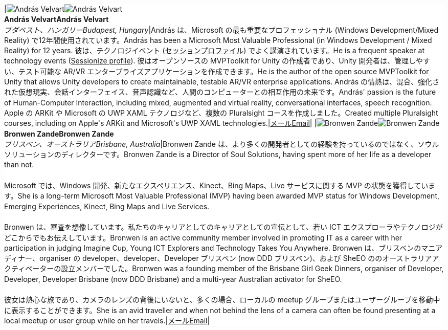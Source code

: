 |<span data-ttu-id="27952-202">![András Velvart](images/BiographyImages/AndrasVelvart_270x270.png)</span><span class="sxs-lookup"><span data-stu-id="27952-202">![András Velvart](images/BiographyImages/AndrasVelvart_270x270.png)</span></span></br><span data-ttu-id="27952-203">**András Velvart**</span><span class="sxs-lookup"><span data-stu-id="27952-203">**András Velvart**</span></span></br><span data-ttu-id="27952-204">*ブダペスト、ハンガリー*</span><span class="sxs-lookup"><span data-stu-id="27952-204">*Budapest, Hungary*</span></span>|<span data-ttu-id="27952-205">András は、Microsoft の最も重要なプロフェッショナル (Windows Development/Mixed Reality) で12年間使用されています。</span><span class="sxs-lookup"><span data-stu-id="27952-205">András has been a Microsoft Most Valuable Professional (in Windows Development / Mixed Reality) for 12 years.</span></span> <span data-ttu-id="27952-206">彼は、テクノロジイベント ([セッションプロファイル](https://sessionize.com/velvart-andras/)) でよく講演されています。</span><span class="sxs-lookup"><span data-stu-id="27952-206">He is a frequent speaker at technology events ([Sessionize profile](https://sessionize.com/velvart-andras/)).</span></span> <span data-ttu-id="27952-207">彼はオープンソースの MVPToolkit for Unity の作成者であり、Unity 開発者は、管理しやすい、テスト可能な AR/VR エンタープライズアプリケーションを作成できます。</span><span class="sxs-lookup"><span data-stu-id="27952-207">He is the author of the open source MVPToolkit for Unity that allows Unity developers to create maintainable, testable AR/VR enterprise applications.</span></span> <span data-ttu-id="27952-208">András の情熱は、混合、強化された仮想現実、会話インターフェイス、音声認識など、人間のコンピューターとの相互作用の未来です。</span><span class="sxs-lookup"><span data-stu-id="27952-208">András' passion is the future of Human-Computer Interaction, including mixed, augmented and virtual reality, conversational interfaces, speech recognition.</span></span> <span data-ttu-id="27952-209">Apple の ARKit や Microsoft の UWP XAML テクノロジなど、複数の Pluralsight コースを作成しました。</span><span class="sxs-lookup"><span data-stu-id="27952-209">Created multiple Pluralsight courses, including on Apple's ARKit and Microsoft's UWP XAML technologies.</span></span>|[<span data-ttu-id="27952-210">メール</span><span class="sxs-lookup"><span data-stu-id="27952-210">Email</span></span>](mailto:velvart.andras@response.hu)|
|<span data-ttu-id="27952-211">![Bronwen Zande](images/BiographyImages/BronwenZande_270x270.png)</span><span class="sxs-lookup"><span data-stu-id="27952-211">![Bronwen Zande](images/BiographyImages/BronwenZande_270x270.png)</span></span></br><span data-ttu-id="27952-212">**Bronwen Zande**</span><span class="sxs-lookup"><span data-stu-id="27952-212">**Bronwen Zande**</span></span></br><span data-ttu-id="27952-213">*ブリスベン、オーストラリア*</span><span class="sxs-lookup"><span data-stu-id="27952-213">*Brisbane, Australia*</span></span>|<span data-ttu-id="27952-214">Bronwen Zande は、より多くの開発者としての経験を持っているのではなく、ソウルソリューションのディレクターです。</span><span class="sxs-lookup"><span data-stu-id="27952-214">Bronwen Zande is a Director of Soul Solutions, having spent more of her life as a developer than not.</span></span></br></br><span data-ttu-id="27952-215">Microsoft では、Windows 開発、新たなエクスペリエンス、Kinect、Bing Maps、Live サービスに関する MVP の状態を獲得しています。</span><span class="sxs-lookup"><span data-stu-id="27952-215">She is a long-term Microsoft Most Valuable Professional (MVP) having been awarded MVP status for Windows Development, Emerging Experiences, Kinect, Bing Maps and Live Services.</span></span></br></br><span data-ttu-id="27952-216">Bronwen は、審査を想像しています。私たちのキャリアとしてのキャリアとしての宣伝として、若い ICT エクスプローラやテクノロジがどこからでもお伝えしています。</span><span class="sxs-lookup"><span data-stu-id="27952-216">Bronwen is an active community member involved in promoting IT as a career with her participation in judging Imagine Cup, Young ICT Explorers and Technology Takes You Anywhere.</span></span> <span data-ttu-id="27952-217">Bronwen は、ブリスベンのマニアディナー、organiser の developer、developer、Developer ブリスベン (now DDD ブリスベン)、および SheEO ののオーストラリアアクティベーターの設立メンバーでした。</span><span class="sxs-lookup"><span data-stu-id="27952-217">Bronwen was a founding member of the Brisbane Girl Geek Dinners, organiser of Developer, Developer, Developer Brisbane (now DDD Brisbane) and a multi-year Australian activator for SheEO.</span></span></br></br><span data-ttu-id="27952-218">彼女は熱心な旅であり、カメラのレンズの背後にいないと、多くの場合、ローカルの meetup グループまたはユーザーグループを移動中に表示することができます。</span><span class="sxs-lookup"><span data-stu-id="27952-218">She is an avid traveller and when not behind the lens of a camera can often be found presenting at a local meetup or user group while on her travels.</span></span>|[<span data-ttu-id="27952-219">メール</span><span class="sxs-lookup"><span data-stu-id="27952-219">Email</span></span>](mailto:bronwen@soulsolutions.com.au)|